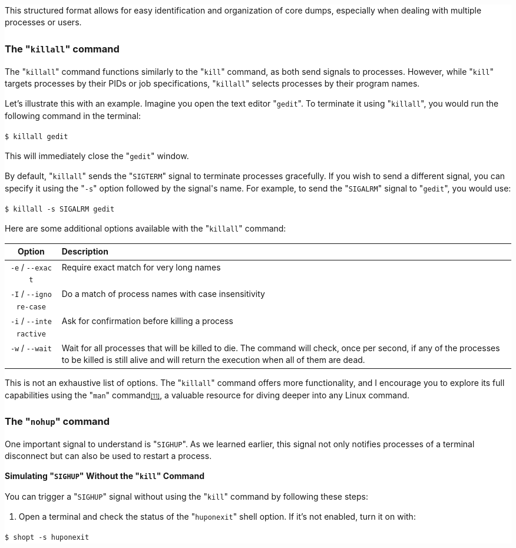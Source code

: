 This structured format allows for easy identification and organization of core dumps, especially when dealing with multiple processes or users.

### The "`killall`" command

The "`killall`" command functions similarly to the "`kill`" command, as both send signals to processes. However, while "`kill`" targets processes by their PIDs or job specifications, "`killall`" selects processes by their program names.

Let’s illustrate this with an example. Imagine you open the text editor "`gedit`". To terminate it using "`killall`", you would run the following command in the terminal:

```txt
$ killall gedit
```

This will immediately close the "`gedit`" window.

By default, "`killall`" sends the "`SIGTERM`" signal to terminate processes gracefully. If you wish to send a different signal, you can specify it using the "`-s`" option followed by the signal's name. For example, to send the "`SIGALRM`" signal to "`gedit`", you would use:

```txt
$ killall -s SIGALRM gedit
```

Here are some additional options available with the "`killall`" command:

| Option | Description |
| :----: | :---- |
| `-e` / `--exact` | Require exact match for very long names |
| `-I` / `--ignore-case` | Do a match of process names with case insensitivity |
| `-i` / `--interactive` | Ask for confirmation before killing a process |
| `-w` / `--wait` | Wait for all processes that will be killed to die. The command will check, once per second, if any of the processes to be killed is still alive and will return the execution when all of them are dead. |

This is not an exhaustive list of options. The "`killall`" command offers more functionality, and I encourage you to explore its full capabilities using the "`man`" command<a id="footnote-11-ref" href="#footnote-11" style="font-size:x-small">[11]</a>, a valuable resource for diving deeper into any Linux command.


### The "`nohup`" command

One important signal to understand is "`SIGHUP`". As we learned earlier, this signal not only notifies processes of a terminal disconnect but can also be used to restart a process.

**Simulating "`SIGHUP`" Without the "`kill`" Command**

You can trigger a "`SIGHUP`" signal without using the "`kill`" command by following these steps:
1. Open a terminal and check the status of the "`huponexit`" shell option. If it’s not enabled, turn it on with:

```txt
$ shopt -s huponexit
```
